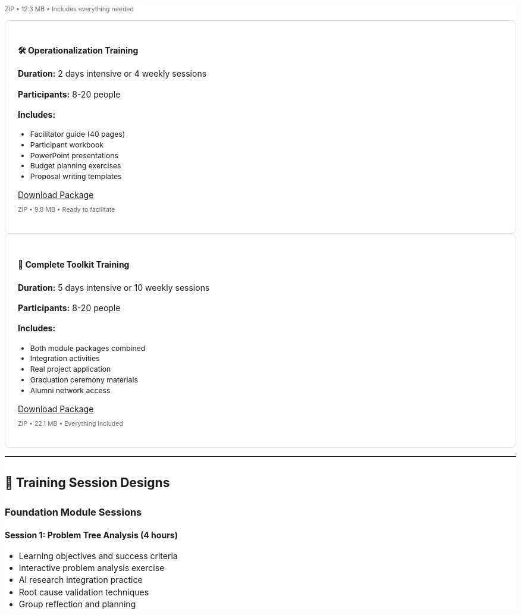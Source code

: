 <p style="font-size: 0.75rem; margin-top: 0.5rem; color: #666;">ZIP • 12.3 MB • Includes everything needed</p>
</div>

<div class="training-card" style="border: 1px solid #e1e1e1; padding: 1.5rem; border-radius: 8px;">
<h4>🛠️ Operationalization Training</h4>
<p><strong>Duration:</strong> 2 days intensive or 4 weekly sessions</p>
<p><strong>Participants:</strong> 8-20 people</p>
<p><strong>Includes:</strong></p>
<ul style="font-size: 0.875rem;">
<li>Facilitator guide (40 pages)</li>
<li>Participant workbook</li>
<li>PowerPoint presentations</li>
<li>Budget planning exercises</li>
<li>Proposal writing templates</li>
</ul>
<a href="/assets/downloads/operationalization-training.zip" class="btn btn-primary">Download Package</a>
<p style="font-size: 0.75rem; margin-top: 0.5rem; color: #666;">ZIP • 9.8 MB • Ready to facilitate</p>
</div>

<div class="training-card" style="border: 1px solid #e1e1e1; padding: 1.5rem; border-radius: 8px;">
<h4>🎯 Complete Toolkit Training</h4>
<p><strong>Duration:</strong> 5 days intensive or 10 weekly sessions</p>
<p><strong>Participants:</strong> 8-20 people</p>
<p><strong>Includes:</strong></p>
<ul style="font-size: 0.875rem;">
<li>Both module packages combined</li>
<li>Integration activities</li>
<li>Real project application</li>
<li>Graduation ceremony materials</li>
<li>Alumni network access</li>
</ul>
<a href="/assets/downloads/complete-toolkit-training.zip" class="btn btn-primary">Download Package</a>
<p style="font-size: 0.75rem; margin-top: 0.5rem; color: #666;">ZIP • 22.1 MB • Everything included</p>
</div>

</div>

---

## 🎯 Training Session Designs

### Foundation Module Sessions

**Session 1: Problem Tree Analysis (4 hours)**
- Learning objectives and success criteria
- Interactive problem analysis exercise
- AI research integration practice
- Root cause validation techniques
- Group reflection and planning
